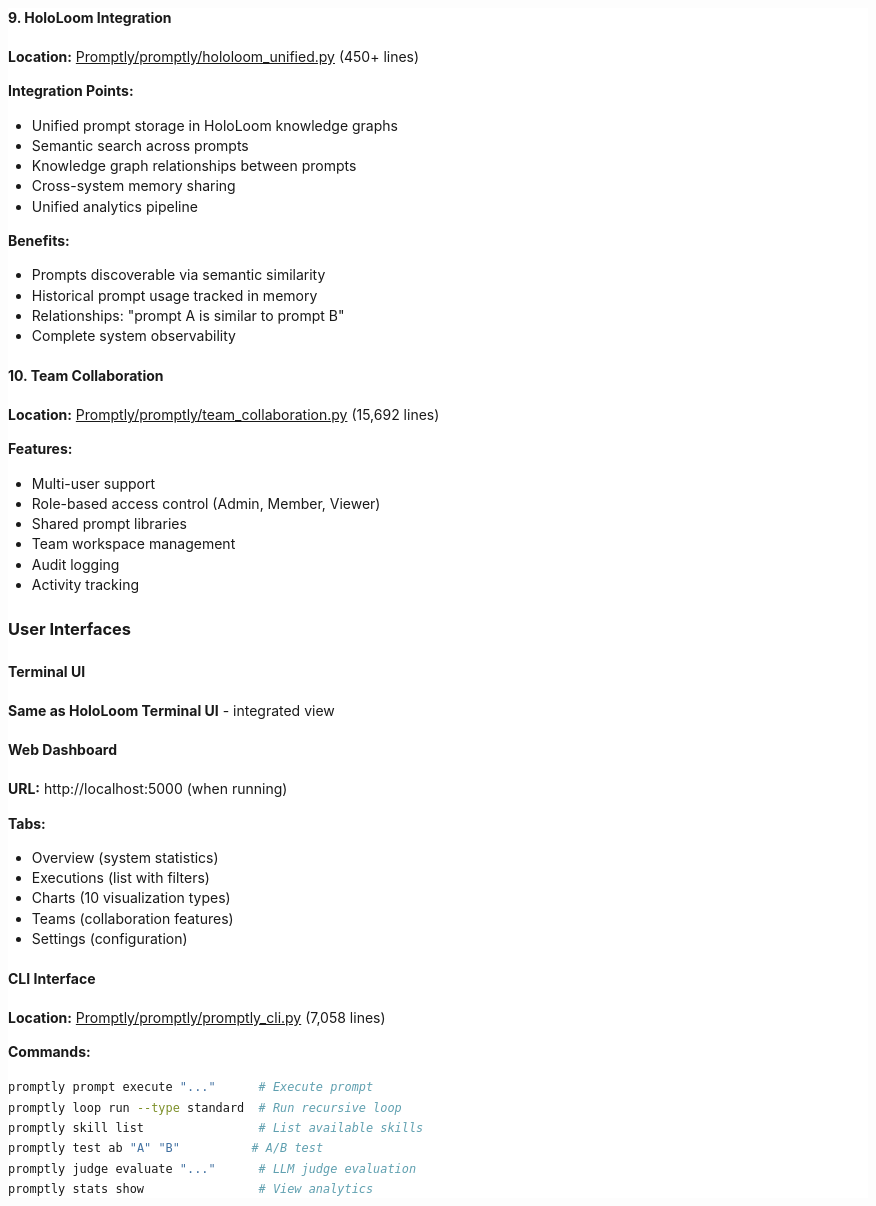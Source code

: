 #### 9. HoloLoom Integration
**Location:** [Promptly/promptly/hololoom_unified.py](Promptly/promptly/hololoom_unified.py) (450+ lines)

**Integration Points:**
- Unified prompt storage in HoloLoom knowledge graphs
- Semantic search across prompts
- Knowledge graph relationships between prompts
- Cross-system memory sharing
- Unified analytics pipeline

**Benefits:**
- Prompts discoverable via semantic similarity
- Historical prompt usage tracked in memory
- Relationships: "prompt A is similar to prompt B"
- Complete system observability

#### 10. Team Collaboration
**Location:** [Promptly/promptly/team_collaboration.py](Promptly/promptly/team_collaboration.py) (15,692 lines)

**Features:**
- Multi-user support
- Role-based access control (Admin, Member, Viewer)
- Shared prompt libraries
- Team workspace management
- Audit logging
- Activity tracking

### User Interfaces

#### Terminal UI
**Same as HoloLoom Terminal UI** - integrated view

#### Web Dashboard
**URL:** http://localhost:5000 (when running)

**Tabs:**
- Overview (system statistics)
- Executions (list with filters)
- Charts (10 visualization types)
- Teams (collaboration features)
- Settings (configuration)

#### CLI Interface
**Location:** [Promptly/promptly/promptly_cli.py](Promptly/promptly/promptly_cli.py) (7,058 lines)

**Commands:**
```bash
promptly prompt execute "..."      # Execute prompt
promptly loop run --type standard  # Run recursive loop
promptly skill list                # List available skills
promptly test ab "A" "B"          # A/B test
promptly judge evaluate "..."      # LLM judge evaluation
promptly stats show                # View analytics
```
